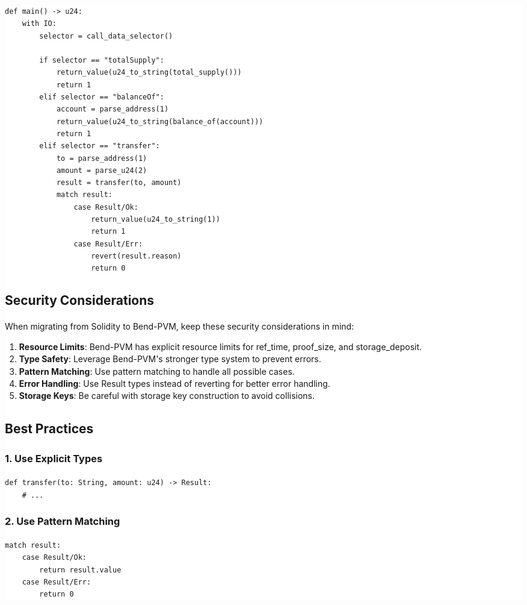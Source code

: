```bend
def main() -> u24:
    with IO:
        selector = call_data_selector()
        
        if selector == "totalSupply":
            return_value(u24_to_string(total_supply()))
            return 1
        elif selector == "balanceOf":
            account = parse_address(1)
            return_value(u24_to_string(balance_of(account)))
            return 1
        elif selector == "transfer":
            to = parse_address(1)
            amount = parse_u24(2)
            result = transfer(to, amount)
            match result:
                case Result/Ok:
                    return_value(u24_to_string(1))
                    return 1
                case Result/Err:
                    revert(result.reason)
                    return 0
```

## Security Considerations

When migrating from Solidity to Bend-PVM, keep these security considerations in mind:

1. **Resource Limits**: Bend-PVM has explicit resource limits for ref_time, proof_size, and storage_deposit.
2. **Type Safety**: Leverage Bend-PVM's stronger type system to prevent errors.
3. **Pattern Matching**: Use pattern matching to handle all possible cases.
4. **Error Handling**: Use Result types instead of reverting for better error handling.
5. **Storage Keys**: Be careful with storage key construction to avoid collisions.

## Best Practices

### 1. Use Explicit Types

```bend
def transfer(to: String, amount: u24) -> Result:
    # ...
```

### 2. Use Pattern Matching

```bend
match result:
    case Result/Ok:
        return result.value
    case Result/Err:
        return 0
```
